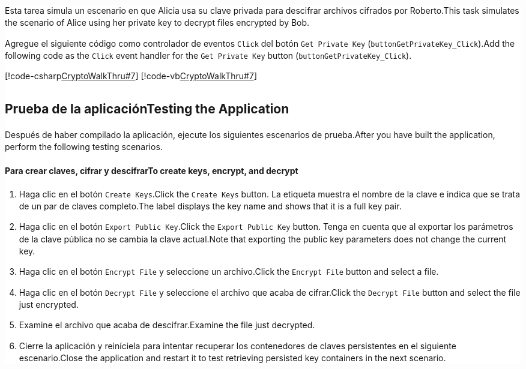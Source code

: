 <span data-ttu-id="ae77b-201">Esta tarea simula un escenario en que Alicia usa su clave privada para descifrar archivos cifrados por Roberto.</span><span class="sxs-lookup"><span data-stu-id="ae77b-201">This task simulates the scenario of Alice using her private key to decrypt files encrypted by Bob.</span></span>  
  
 <span data-ttu-id="ae77b-202">Agregue el siguiente código como controlador de eventos `Click` del botón `Get Private Key` (`buttonGetPrivateKey_Click`).</span><span class="sxs-lookup"><span data-stu-id="ae77b-202">Add the following code as the `Click` event handler for the `Get Private Key` button (`buttonGetPrivateKey_Click`).</span></span>  
  
 [!code-csharp[CryptoWalkThru#7](../../../samples/snippets/csharp/VS_Snippets_CLR/CryptoWalkThru/cs/Form1.cs#7)]
 [!code-vb[CryptoWalkThru#7](../../../samples/snippets/visualbasic/VS_Snippets_CLR/CryptoWalkThru/vb/Form1.vb#7)]  
  
## <a name="testing-the-application"></a><span data-ttu-id="ae77b-203">Prueba de la aplicación</span><span class="sxs-lookup"><span data-stu-id="ae77b-203">Testing the Application</span></span>  
 <span data-ttu-id="ae77b-204">Después de haber compilado la aplicación, ejecute los siguientes escenarios de prueba.</span><span class="sxs-lookup"><span data-stu-id="ae77b-204">After you have built the application, perform the following testing scenarios.</span></span>  
  
#### <a name="to-create-keys-encrypt-and-decrypt"></a><span data-ttu-id="ae77b-205">Para crear claves, cifrar y descifrar</span><span class="sxs-lookup"><span data-stu-id="ae77b-205">To create keys, encrypt, and decrypt</span></span>  
  
1. <span data-ttu-id="ae77b-206">Haga clic en el botón `Create Keys`.</span><span class="sxs-lookup"><span data-stu-id="ae77b-206">Click the `Create Keys` button.</span></span> <span data-ttu-id="ae77b-207">La etiqueta muestra el nombre de la clave e indica que se trata de un par de claves completo.</span><span class="sxs-lookup"><span data-stu-id="ae77b-207">The label displays the key name and shows that it is a full key pair.</span></span>  
  
2. <span data-ttu-id="ae77b-208">Haga clic en el botón `Export Public Key`.</span><span class="sxs-lookup"><span data-stu-id="ae77b-208">Click the `Export Public Key` button.</span></span> <span data-ttu-id="ae77b-209">Tenga en cuenta que al exportar los parámetros de la clave pública no se cambia la clave actual.</span><span class="sxs-lookup"><span data-stu-id="ae77b-209">Note that exporting the public key parameters does not change the current key.</span></span>  
  
3. <span data-ttu-id="ae77b-210">Haga clic en el botón `Encrypt File` y seleccione un archivo.</span><span class="sxs-lookup"><span data-stu-id="ae77b-210">Click the `Encrypt File` button and select a file.</span></span>  
  
4. <span data-ttu-id="ae77b-211">Haga clic en el botón `Decrypt File` y seleccione el archivo que acaba de cifrar.</span><span class="sxs-lookup"><span data-stu-id="ae77b-211">Click the `Decrypt File` button and select the file just encrypted.</span></span>  
  
5. <span data-ttu-id="ae77b-212">Examine el archivo que acaba de descifrar.</span><span class="sxs-lookup"><span data-stu-id="ae77b-212">Examine the file just decrypted.</span></span>  
  
6. <span data-ttu-id="ae77b-213">Cierre la aplicación y reiníciela para intentar recuperar los contenedores de claves persistentes en el siguiente escenario.</span><span class="sxs-lookup"><span data-stu-id="ae77b-213">Close the application and restart it to test retrieving persisted key containers in the next scenario.</span></span>  
  